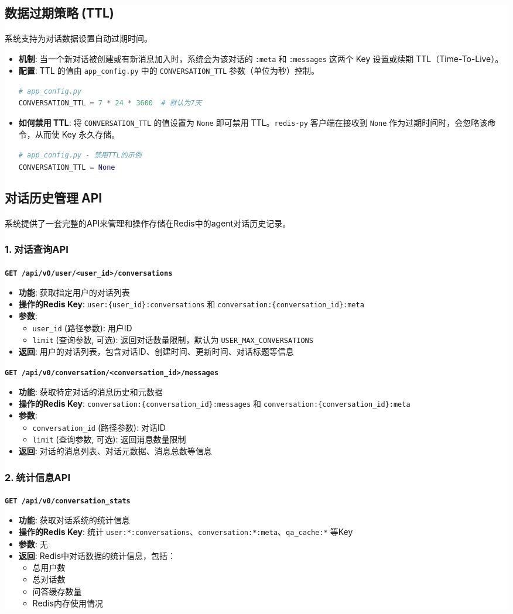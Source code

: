 ## 数据过期策略 (TTL)

系统支持为对话数据设置自动过期时间。

-   **机制**: 当一个新对话被创建或有新消息加入时，系统会为该对话的 `:meta` 和 `:messages` 这两个 Key 设置或续期 TTL（Time-To-Live）。
-   **配置**: TTL 的值由 `app_config.py` 中的 `CONVERSATION_TTL` 参数（单位为秒）控制。
    ```python
    # app_config.py
    CONVERSATION_TTL = 7 * 24 * 3600  # 默认为7天
    ```
-   **如何禁用 TTL**: 将 `CONVERSATION_TTL` 的值设置为 `None` 即可禁用 TTL。`redis-py` 客户端在接收到 `None` 作为过期时间时，会忽略该命令，从而使 Key 永久存储。
    ```python
    # app_config.py - 禁用TTL的示例
    CONVERSATION_TTL = None
    ```

## 对话历史管理 API

系统提供了一套完整的API来管理和操作存储在Redis中的agent对话历史记录。

### 1. 对话查询API

**`GET /api/v0/user/<user_id>/conversations`**
- **功能**: 获取指定用户的对话列表
- **操作的Redis Key**: `user:{user_id}:conversations` 和 `conversation:{conversation_id}:meta`
- **参数**: 
  - `user_id` (路径参数): 用户ID
  - `limit` (查询参数, 可选): 返回对话数量限制，默认为 `USER_MAX_CONVERSATIONS`
- **返回**: 用户的对话列表，包含对话ID、创建时间、更新时间、对话标题等信息

**`GET /api/v0/conversation/<conversation_id>/messages`**
- **功能**: 获取特定对话的消息历史和元数据
- **操作的Redis Key**: `conversation:{conversation_id}:messages` 和 `conversation:{conversation_id}:meta`
- **参数**: 
  - `conversation_id` (路径参数): 对话ID
  - `limit` (查询参数, 可选): 返回消息数量限制
- **返回**: 对话的消息列表、对话元数据、消息总数等信息

### 2. 统计信息API

**`GET /api/v0/conversation_stats`**
- **功能**: 获取对话系统的统计信息
- **操作的Redis Key**: 统计 `user:*:conversations`、`conversation:*:meta`、`qa_cache:*` 等Key
- **参数**: 无
- **返回**: Redis中对话数据的统计信息，包括：
  - 总用户数
  - 总对话数
  - 问答缓存数量
  - Redis内存使用情况

